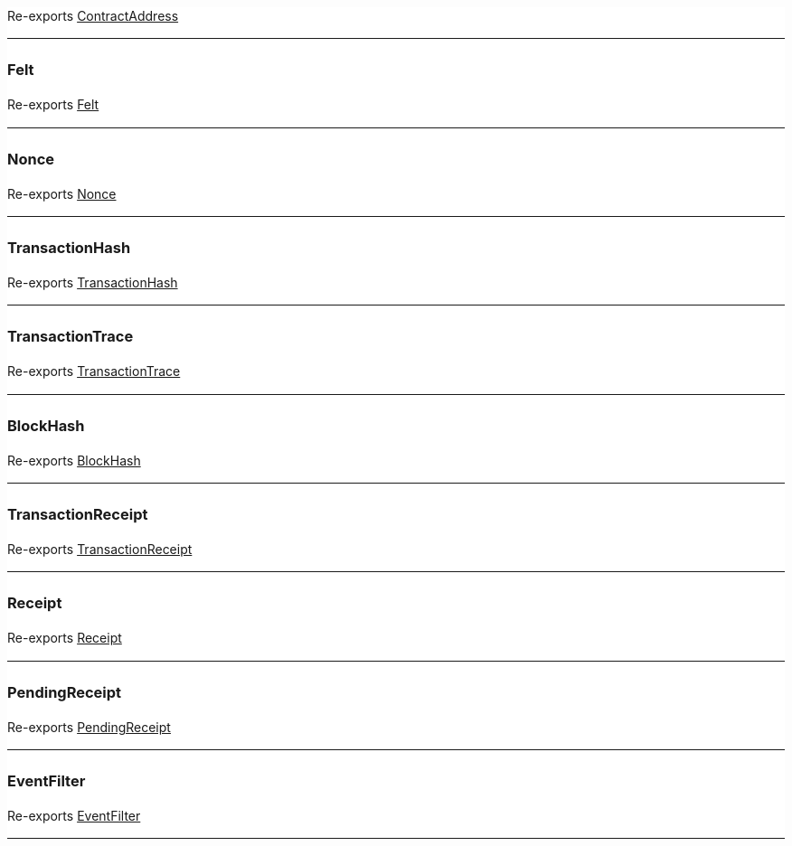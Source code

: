 Re-exports [ContractAddress](types.RPC.RPCSPEC07.API.md#contractaddress)

---

### Felt

Re-exports [Felt](types.RPC.RPCSPEC07.API.md#felt)

---

### Nonce

Re-exports [Nonce](types.RPC.RPCSPEC07.API.md#nonce)

---

### TransactionHash

Re-exports [TransactionHash](types.RPC.RPCSPEC07.API.md#transactionhash)

---

### TransactionTrace

Re-exports [TransactionTrace](types.RPC.RPCSPEC07.API.md#transactiontrace)

---

### BlockHash

Re-exports [BlockHash](types.RPC.RPCSPEC07.API.md#blockhash)

---

### TransactionReceipt

Re-exports [TransactionReceipt](types.RPC.RPCSPEC07.API.md#transactionreceipt)

---

### Receipt

Re-exports [Receipt](types.RPC.RPCSPEC07.API.md#receipt)

---

### PendingReceipt

Re-exports [PendingReceipt](types.RPC.RPCSPEC07.API.md#pendingreceipt)

---

### EventFilter

Re-exports [EventFilter](types.RPC.RPCSPEC07.API.md#eventfilter)

---